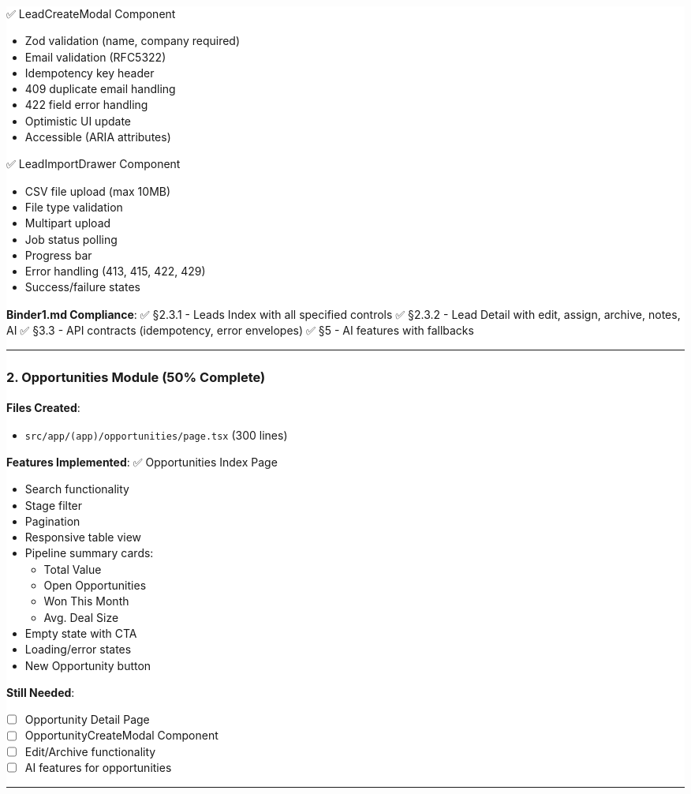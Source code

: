 ✅ LeadCreateModal Component
  - Zod validation (name, company required)
  - Email validation (RFC5322)
  - Idempotency key header
  - 409 duplicate email handling
  - 422 field error handling
  - Optimistic UI update
  - Accessible (ARIA attributes)

✅ LeadImportDrawer Component
  - CSV file upload (max 10MB)
  - File type validation
  - Multipart upload
  - Job status polling
  - Progress bar
  - Error handling (413, 415, 422, 429)
  - Success/failure states

**Binder1.md Compliance**:
✅ §2.3.1 - Leads Index with all specified controls
✅ §2.3.2 - Lead Detail with edit, assign, archive, notes, AI
✅ §3.3 - API contracts (idempotency, error envelopes)
✅ §5 - AI features with fallbacks

---

### 2. Opportunities Module (50% Complete)

**Files Created**:
- `src/app/(app)/opportunities/page.tsx` (300 lines)

**Features Implemented**:
✅ Opportunities Index Page
  - Search functionality
  - Stage filter
  - Pagination
  - Responsive table view
  - Pipeline summary cards:
    * Total Value
    * Open Opportunities
    * Won This Month
    * Avg. Deal Size
  - Empty state with CTA
  - Loading/error states
  - New Opportunity button

**Still Needed**:
- [ ] Opportunity Detail Page
- [ ] OpportunityCreateModal Component
- [ ] Edit/Archive functionality
- [ ] AI features for opportunities

---
